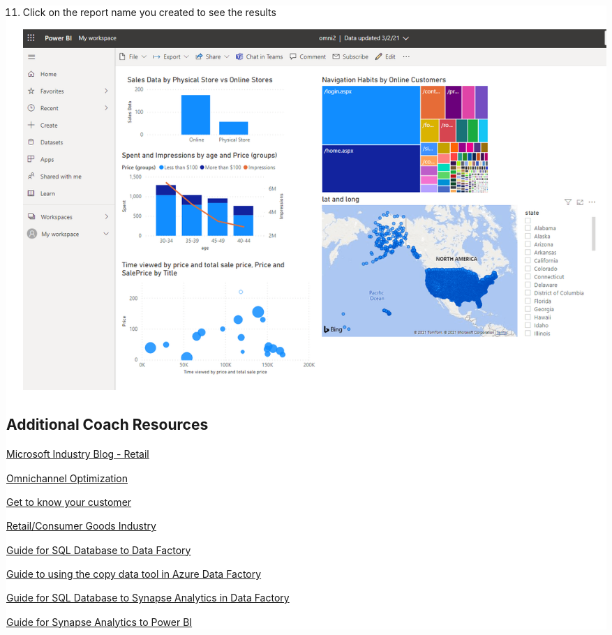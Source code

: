 
11. Click on the report name you created to see the results

      ![](media/reportinpowerbi.png)

## Additional Coach Resources  

[Microsoft Industry Blog - Retail](https://cloudblogs.microsoft.com/industry-blog/retail/)  

[Omnichannel Optimization](https://www.microsoft.com/en-us/industry/retail/know-your-customer?activetab=pivot:primaryr16)  

[Get to know your customer](https://www.microsoft.com/en-us/industry/retail/know-your-customer?activetab=pivot%3aprimaryr11)  

[Retail/Consumer Goods Industry](https://www.microsoft.com/en-us/industry/retail-consumer-goods)  

[Guide for SQL Database to Data Factory](https://docs.microsoft.com/en-us/azure/data-factory/connector-azure-sql-database)

[Guide to using the copy data tool in Azure Data Factory](https://docs.microsoft.com/en-us/azure/data-factory/tutorial-hybrid-copy-data-tool)

[Guide for SQL Database to Synapse Analytics in Data Factory](https://docs.microsoft.com/en-us/azure/data-factory/load-azure-sql-data-warehouse)

[Guide for Synapse Analytics to Power BI](https://docs.microsoft.com/en-us/azure/synapse-analytics/quickstart-power-bi)